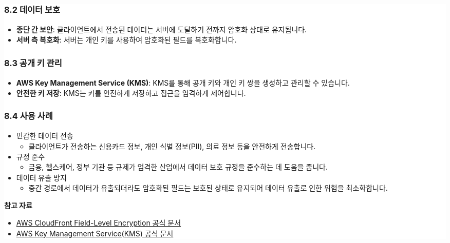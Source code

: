

### 8.2 데이터 보호

- **종단 간 보안**: 클라이언트에서 전송된 데이터는 서버에 도달하기 전까지 암호화 상태로 유지됩니다.
- **서버 측 복호화**: 서버는 개인 키를 사용하여 암호화된 필드를 복호화합니다.



### 8.3 공개 키 관리

- **AWS Key Management Service (KMS)**: KMS를 통해 공개 키와 개인 키 쌍을 생성하고 관리할 수 있습니다.
- **안전한 키 저장**: KMS는 키를 안전하게 저장하고 접근을 엄격하게 제어합니다.



### 8.4 사용 사례

- 민감한 데이터 전송
	- 클라이언트가 전송하는 신용카드 정보, 개인 식별 정보(PII), 의료 정보 등을 안전하게 전송합니다.
- 규정 준수
	- 금융, 헬스케어, 정부 기관 등 규제가 엄격한 산업에서 데이터 보호 규정을 준수하는 데 도움을 줍니다.
- 데이터 유출 방지
	- 중간 경로에서 데이터가 유출되더라도 암호화된 필드는 보호된 상태로 유지되어 데이터 유출로 인한 위험을 최소화합니다.




**참고 자료**

- [AWS CloudFront Field-Level Encryption 공식 문서](https://docs.aws.amazon.com/AmazonCloudFront/latest/DeveloperGuide/field-level-encryption.html)
- [AWS Key Management Service(KMS) 공식 문서](https://docs.aws.amazon.com/kms/latest/developerguide/overview.html)